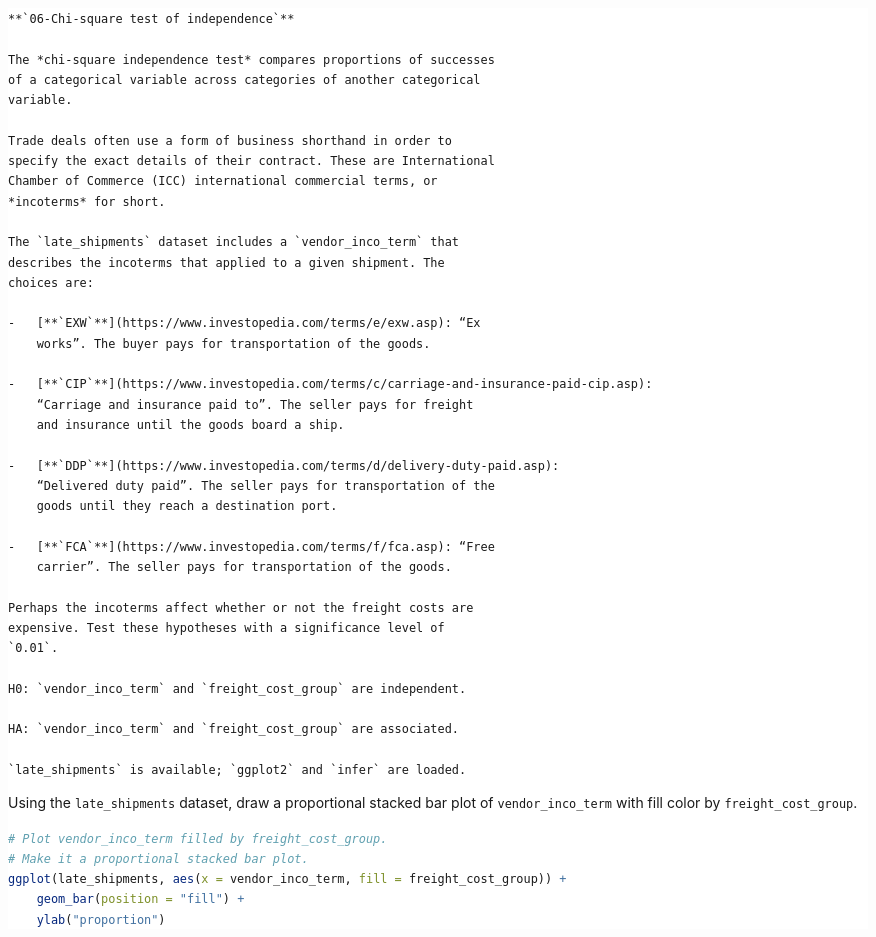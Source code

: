     **`06-Chi-square test of independence`**

    The *chi-square independence test* compares proportions of successes
    of a categorical variable across categories of another categorical
    variable.

    Trade deals often use a form of business shorthand in order to
    specify the exact details of their contract. These are International
    Chamber of Commerce (ICC) international commercial terms, or
    *incoterms* for short.

    The `late_shipments` dataset includes a `vendor_inco_term` that
    describes the incoterms that applied to a given shipment. The
    choices are:

    -   [**`EXW`**](https://www.investopedia.com/terms/e/exw.asp): “Ex
        works”. The buyer pays for transportation of the goods.

    -   [**`CIP`**](https://www.investopedia.com/terms/c/carriage-and-insurance-paid-cip.asp):
        “Carriage and insurance paid to”. The seller pays for freight
        and insurance until the goods board a ship.

    -   [**`DDP`**](https://www.investopedia.com/terms/d/delivery-duty-paid.asp):
        “Delivered duty paid”. The seller pays for transportation of the
        goods until they reach a destination port.

    -   [**`FCA`**](https://www.investopedia.com/terms/f/fca.asp): “Free
        carrier”. The seller pays for transportation of the goods.

    Perhaps the incoterms affect whether or not the freight costs are
    expensive. Test these hypotheses with a significance level of
    `0.01`.

    H0: `vendor_inco_term` and `freight_cost_group` are independent.

    HA: `vendor_inco_term` and `freight_cost_group` are associated.

    `late_shipments` is available; `ggplot2` and `infer` are loaded.

Using the `late_shipments` dataset, draw a proportional stacked bar plot
of `vendor_inco_term` with fill color by `freight_cost_group`.

``` r
# Plot vendor_inco_term filled by freight_cost_group.
# Make it a proportional stacked bar plot.
ggplot(late_shipments, aes(x = vendor_inco_term, fill = freight_cost_group)) + 
    geom_bar(position = "fill") + 
    ylab("proportion")
```
